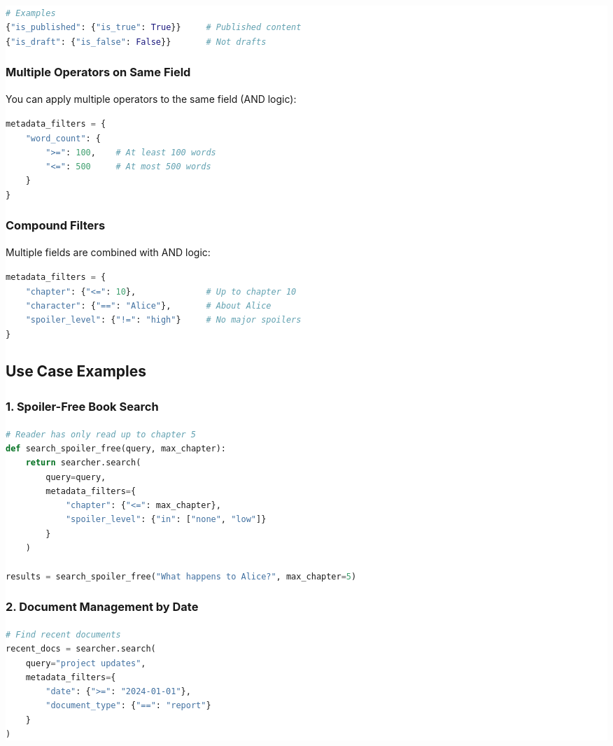 ```python
# Examples
{"is_published": {"is_true": True}}     # Published content
{"is_draft": {"is_false": False}}       # Not drafts
```

### Multiple Operators on Same Field

You can apply multiple operators to the same field (AND logic):

```python
metadata_filters = {
    "word_count": {
        ">=": 100,    # At least 100 words
        "<=": 500     # At most 500 words
    }
}
```

### Compound Filters

Multiple fields are combined with AND logic:

```python
metadata_filters = {
    "chapter": {"<=": 10},              # Up to chapter 10
    "character": {"==": "Alice"},       # About Alice
    "spoiler_level": {"!=": "high"}     # No major spoilers
}
```

## Use Case Examples

### 1. Spoiler-Free Book Search

```python
# Reader has only read up to chapter 5
def search_spoiler_free(query, max_chapter):
    return searcher.search(
        query=query,
        metadata_filters={
            "chapter": {"<=": max_chapter},
            "spoiler_level": {"in": ["none", "low"]}
        }
    )

results = search_spoiler_free("What happens to Alice?", max_chapter=5)
```

### 2. Document Management by Date

```python
# Find recent documents
recent_docs = searcher.search(
    query="project updates",
    metadata_filters={
        "date": {">=": "2024-01-01"},
        "document_type": {"==": "report"}
    }
)
```

